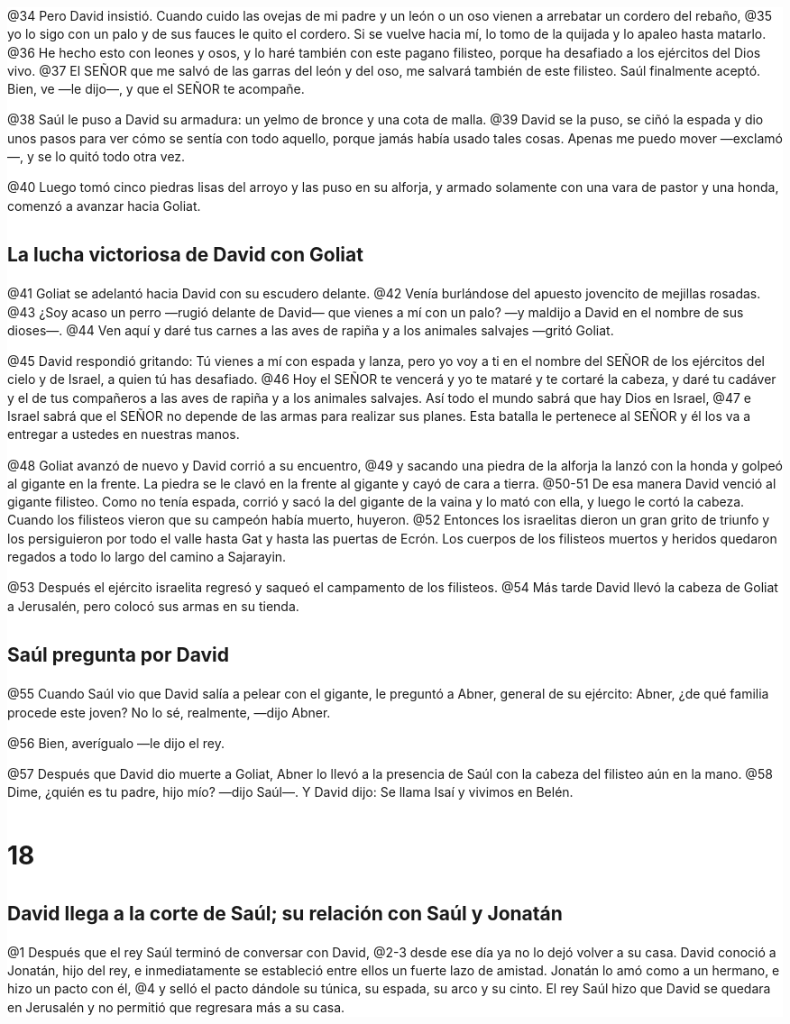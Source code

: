 @34 Pero David insistió. Cuando cuido las ovejas de mi padre y un león o un oso vienen a arrebatar un cordero del rebaño, 
@35 yo lo sigo con un palo y de sus fauces le quito el cordero. Si se vuelve hacia mí, lo tomo de la quijada y lo apaleo hasta matarlo. 
@36 He hecho esto con leones y osos, y lo haré también con este pagano filisteo, porque ha desafiado a los ejércitos del Dios vivo. 
@37 El SEÑOR que me salvó de las garras del león y del oso, me salvará también de este filisteo. Saúl finalmente aceptó. Bien, ve —le dijo—, y que el SEÑOR te acompañe.

@38 Saúl le puso a David su armadura: un yelmo de bronce y una cota de malla. 
@39 David se la puso, se ciñó la espada y dio unos pasos para ver cómo se sentía con todo aquello, porque jamás había usado tales cosas. Apenas me puedo mover —exclamó—, y se lo quitó todo otra vez.

@40 Luego tomó cinco piedras lisas del arroyo y las puso en su alforja, y armado solamente con una vara de pastor y una honda, comenzó a avanzar hacia Goliat.

## La lucha victoriosa de David con Goliat
@41 Goliat se adelantó hacia David con su escudero delante. 
@42 Venía burlándose del apuesto jovencito de mejillas rosadas. @43 ¿Soy acaso un perro —rugió delante de David— que vienes a mí con un palo? —y maldijo a David en el nombre de sus dioses—. 
@44 Ven aquí y daré tus carnes a las aves de rapiña y a los animales salvajes —gritó Goliat.

@45 David respondió gritando: Tú vienes a mí con espada y lanza, pero yo voy a ti en el nombre del SEÑOR de los ejércitos del cielo y de Israel, a quien tú has desafiado. 
@46 Hoy el SEÑOR te vencerá y yo te mataré y te cortaré la cabeza, y daré tu cadáver y el de tus compañeros a las aves de rapiña y a los animales salvajes. Así todo el mundo sabrá que hay Dios en Israel, 
@47 e Israel sabrá que el SEÑOR no depende de las armas para realizar sus planes. Esta batalla le pertenece al SEÑOR y él los va a entregar a ustedes en nuestras manos.

@48 Goliat avanzó de nuevo y David corrió a su encuentro, 
@49 y sacando una piedra de la alforja la lanzó con la honda y golpeó al gigante en la frente. La piedra se le clavó en la frente al gigante y cayó de cara a tierra. 
@50-51 De esa manera David venció al gigante filisteo. Como no tenía espada, corrió y sacó la del gigante de la vaina y lo mató con ella, y luego le cortó la cabeza. Cuando los filisteos vieron que su campeón había muerto, huyeron. @52 Entonces los israelitas dieron un gran grito de triunfo y los persiguieron por todo el valle hasta Gat y hasta las puertas de Ecrón. Los cuerpos de los filisteos muertos y heridos quedaron regados a todo lo largo del camino a Sajarayin.

@53 Después el ejército israelita regresó y saqueó el campamento de los filisteos. 
@54 Más tarde David llevó la cabeza de Goliat a Jerusalén, pero colocó sus armas en su tienda.

## Saúl pregunta por David
@55 Cuando Saúl vio que David salía a pelear con el gigante, le preguntó a Abner, general de su ejército: Abner, ¿de qué familia procede este joven? No lo sé, realmente, —dijo Abner.

@56 Bien, averígualo —le dijo el rey.

@57 Después que David dio muerte a Goliat, Abner lo llevó a la presencia de Saúl con la cabeza del filisteo aún en la mano. @58 Dime, ¿quién es tu padre, hijo mío? —dijo Saúl—. Y David dijo: Se llama Isaí y vivimos en Belén. 

# 18 
## David llega a la corte de Saúl; su relación con Saúl y Jonatán
@1 Después que el rey Saúl terminó de conversar con David, 
@2-3 desde ese día ya no lo dejó volver a su casa. David conoció a Jonatán, hijo del rey, e inmediatamente se estableció entre ellos un fuerte lazo de amistad. Jonatán lo amó como a un hermano, e hizo un pacto con él, 
@4 y selló el pacto dándole su túnica, su espada, su arco y su cinto. El rey Saúl hizo que David se quedara en Jerusalén y no permitió que regresara más a su casa.

